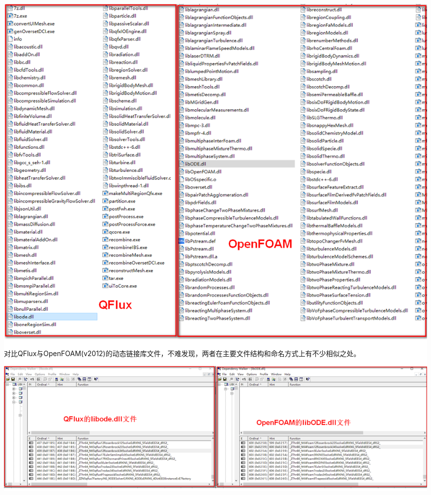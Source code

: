 ![20210809-36-QFlux与OpenFOAM文件对比.png](/docs/img/_resources/20210809-36-QFlux与OpenFOAM文件对比.png)

对比QFlux与OpenFOAM(v2012)的动态链接库文件，不难发现，两者在主要文件结构和命名方式上有不少相似之处。

![20210809-37-QFlux与OpenFOAM的dll对比.png](/docs/img/_resources/20210809-37-QFlux与OpenFOAM的dll对比.png)
